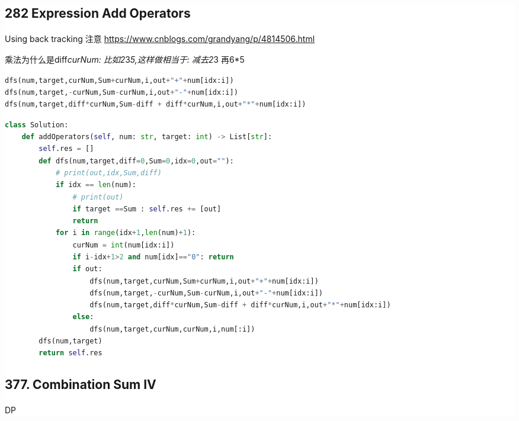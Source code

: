 ## 282	Expression Add Operators    
Using back tracking
注意
https://www.cnblogs.com/grandyang/p/4814506.html

乘法为什么是diff*curNum: 比如2*3*5,这样做相当于: 减去2*3 再6*5
```py 
dfs(num,target,curNum,Sum+curNum,i,out+"+"+num[idx:i])
dfs(num,target,-curNum,Sum-curNum,i,out+"-"+num[idx:i])
dfs(num,target,diff*curNum,Sum-diff + diff*curNum,i,out+"*"+num[idx:i])
```
```py
class Solution:
    def addOperators(self, num: str, target: int) -> List[str]:
        self.res = []
        def dfs(num,target,diff=0,Sum=0,idx=0,out=""):
            # print(out,idx,Sum,diff)
            if idx == len(num):
                # print(out)
                if target ==Sum : self.res += [out]
                return
            for i in range(idx+1,len(num)+1):
                curNum = int(num[idx:i])
                if i-idx+1>2 and num[idx]=="0": return
                if out:
                    dfs(num,target,curNum,Sum+curNum,i,out+"+"+num[idx:i])
                    dfs(num,target,-curNum,Sum-curNum,i,out+"-"+num[idx:i])
                    dfs(num,target,diff*curNum,Sum-diff + diff*curNum,i,out+"*"+num[idx:i])
                else:
                    dfs(num,target,curNum,curNum,i,num[:i])
        dfs(num,target)
        return self.res
```

## 377. Combination Sum IV
DP


